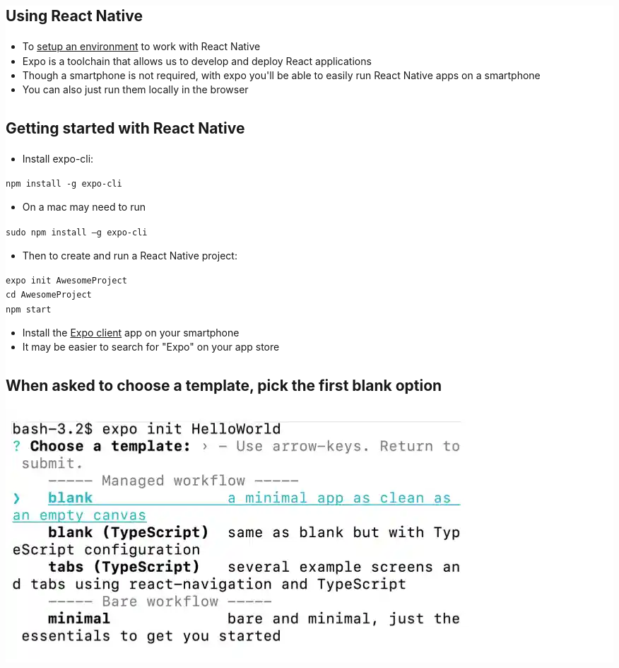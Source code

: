 ## Using React Native

- To [setup an environment](https://reactnative.dev/docs/environment-setup) to
  work with React Native
- Expo is a toolchain that allows us to develop and deploy React applications
- Though a smartphone is not required, with expo you'll be able to easily run
  React Native apps on a smartphone
- You can also just run them locally in the browser

## Getting started with React Native

- Install expo-cli:

```shell
npm install -g expo-cli
```

- On a mac may need to run

```shell
sudo npm install –g expo-cli
```

- Then to create and run a React Native project:

```shell
expo init AwesomeProject
cd AwesomeProject
npm start
```

- Install the [Expo client](https://expo.dev) app on your smartphone
- It may be easier to search for "Expo" on your app store

## When asked to choose a template, pick the first blank option

![](../images/9.template-1.webp)
